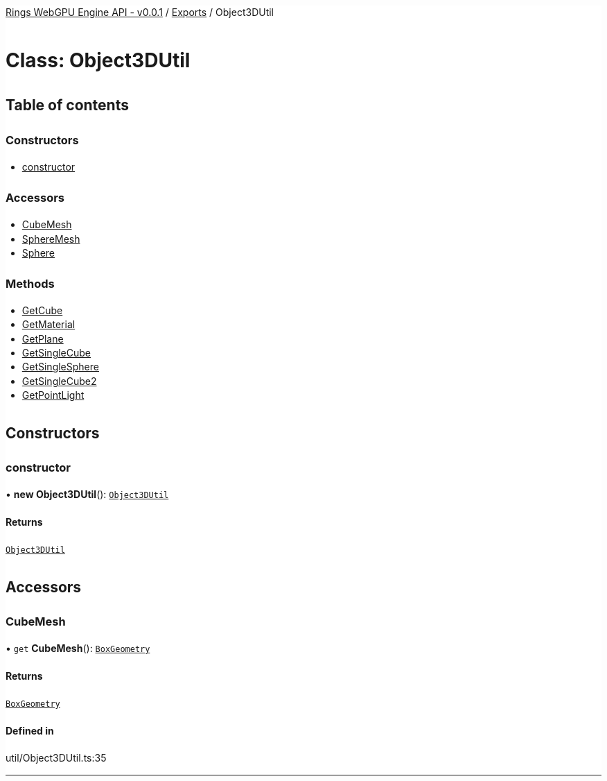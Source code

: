 [Rings WebGPU Engine API - v0.0.1](../README.md) / [Exports](../modules.md) / Object3DUtil

# Class: Object3DUtil

## Table of contents

### Constructors

- [constructor](Object3DUtil.md#constructor)

### Accessors

- [CubeMesh](Object3DUtil.md#cubemesh)
- [SphereMesh](Object3DUtil.md#spheremesh)
- [Sphere](Object3DUtil.md#sphere)

### Methods

- [GetCube](Object3DUtil.md#getcube)
- [GetMaterial](Object3DUtil.md#getmaterial)
- [GetPlane](Object3DUtil.md#getplane)
- [GetSingleCube](Object3DUtil.md#getsinglecube)
- [GetSingleSphere](Object3DUtil.md#getsinglesphere)
- [GetSingleCube2](Object3DUtil.md#getsinglecube2)
- [GetPointLight](Object3DUtil.md#getpointlight)

## Constructors

### constructor

• **new Object3DUtil**(): [`Object3DUtil`](Object3DUtil.md)

#### Returns

[`Object3DUtil`](Object3DUtil.md)

## Accessors

### CubeMesh

• `get` **CubeMesh**(): [`BoxGeometry`](BoxGeometry.md)

#### Returns

[`BoxGeometry`](BoxGeometry.md)

#### Defined in

util/Object3DUtil.ts:35

___
